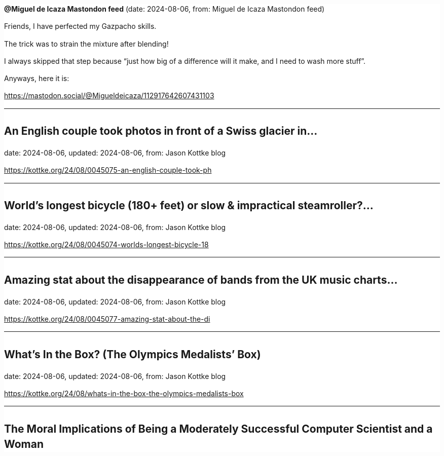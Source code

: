 
**@Miguel de Icaza Mastondon feed** (date: 2024-08-06, from: Miguel de Icaza Mastondon feed)

<p>Friends, I have perfected my Gazpacho skills.   </p><p>The trick was to strain the mixture after blending!</p><p>I always skipped that step because “just how big of a difference will it make, and I need to wash more stuff”.</p><p>Anyways, here it is:</p> 

<https://mastodon.social/@Migueldeicaza/112917642607431103>

---

##  An English couple took photos in front of a Swiss glacier in... 

date: 2024-08-06, updated: 2024-08-06, from: Jason Kottke blog

 

<https://kottke.org/24/08/0045075-an-english-couple-took-ph>

---

##  World&#8217;s longest bicycle (180+ feet) or slow & impractical steamroller?... 

date: 2024-08-06, updated: 2024-08-06, from: Jason Kottke blog

 

<https://kottke.org/24/08/0045074-worlds-longest-bicycle-18>

---

##  Amazing stat about the disappearance of bands from the UK music charts... 

date: 2024-08-06, updated: 2024-08-06, from: Jason Kottke blog

 

<https://kottke.org/24/08/0045077-amazing-stat-about-the-di>

---

##  What&#8217;s In the Box? (The Olympics Medalists&#8217; Box) 

date: 2024-08-06, updated: 2024-08-06, from: Jason Kottke blog

 

<https://kottke.org/24/08/whats-in-the-box-the-olympics-medalists-box>

---

## The Moral Implications of Being a Moderately Successful Computer Scientist and a Woman
